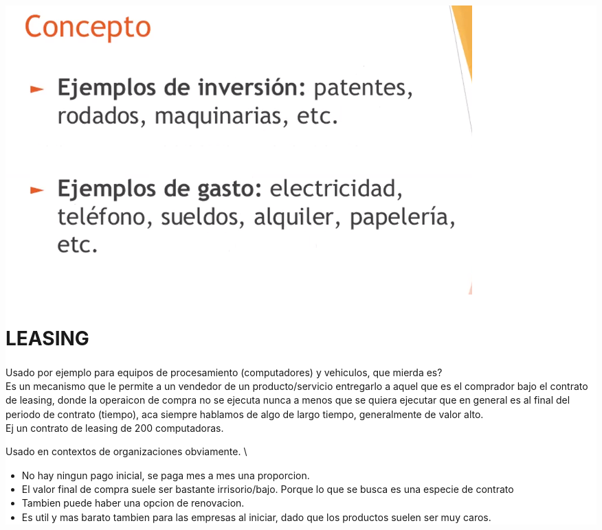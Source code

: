 ![](images/2022-06-11-18-36-32.png) 

# LEASING
Usado por ejemplo para equipos de procesamiento (computadores) y vehiculos, que mierda es? \
Es un mecanismo que le permite a un vendedor de un producto/servicio entregarlo a aquel que es el comprador bajo el contrato de leasing, donde la operaicon de compra no se ejecuta nunca a menos que se quiera ejecutar que en general es al final del periodo de contrato (tiempo), aca siempre hablamos de algo de largo tiempo, generalmente de valor alto. \
Ej un contrato de leasing de 200 computadoras.

Usado en contextos de organizaciones obviamente. \
- No hay ningun pago inicial, se paga mes a mes una proporcion.
- El valor final de compra suele ser bastante irrisorio/bajo. Porque lo que se busca es una especie de contrato
- Tambien puede haber una opcion de renovacion.
- Es util y mas barato tambien para las empresas al iniciar, dado que los productos suelen ser muy caros.
